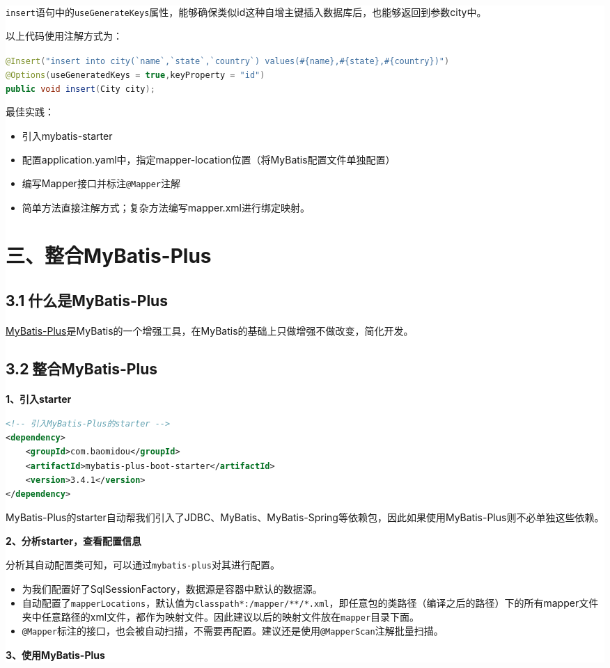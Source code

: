 `insert`语句中的`useGenerateKeys`属性，能够确保类似id这种自增主键插入数据库后，也能够返回到参数city中。

以上代码使用注解方式为：

```java
@Insert("insert into city(`name`,`state`,`country`) values(#{name},#{state},#{country})")
@Options(useGeneratedKeys = true,keyProperty = "id")
public void insert(City city);
```



最佳实践：

- 引入mybatis-starter
- 配置application.yaml中，指定mapper-location位置（将MyBatis配置文件单独配置）

- 编写Mapper接口并标注`@Mapper`注解
- 简单方法直接注解方式；复杂方法编写mapper.xml进行绑定映射。



# 三、整合MyBatis-Plus

## 3.1 什么是MyBatis-Plus

[MyBatis-Plus](https://mybatis.plus/guide/)是MyBatis的一个增强工具，在MyBatis的基础上只做增强不做改变，简化开发。



## 3.2 整合MyBatis-Plus

**1、引入starter**

```xml
<!-- 引入MyBatis-Plus的starter -->
<dependency>
    <groupId>com.baomidou</groupId>
    <artifactId>mybatis-plus-boot-starter</artifactId>
    <version>3.4.1</version>
</dependency>
```



MyBatis-Plus的starter自动帮我们引入了JDBC、MyBatis、MyBatis-Spring等依赖包，因此如果使用MyBatis-Plus则不必单独这些依赖。



**2、分析starter，查看配置信息**

分析其自动配置类可知，可以通过`mybatis-plus`对其进行配置。

* 为我们配置好了SqlSessionFactory，数据源是容器中默认的数据源。
* 自动配置了`mapperLocations`，默认值为`classpath*:/mapper/**/*.xml`，即任意包的类路径（编译之后的路径）下的所有mapper文件夹中任意路径的xml文件，都作为映射文件。因此建议以后的映射文件放在`mapper`目录下面。
* `@Mapper`标注的接口，也会被自动扫描，不需要再配置。建议还是使用`@MapperScan`注解批量扫描。



**3、使用MyBatis-Plus**
